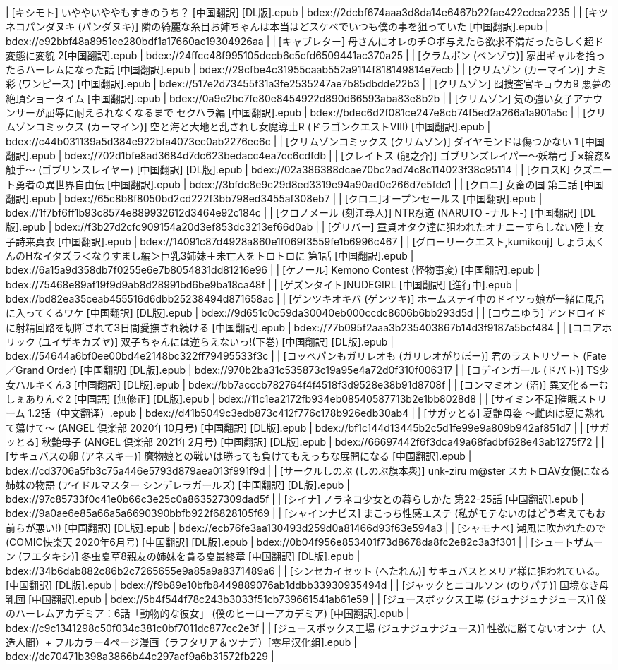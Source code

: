 | [キシモト] いややいややもすきのうち？ [中国翻訳] [DL版].epub | bdex://2dcbf674aaa3d8da14e6467b22fae422cdea2235 |
| [キツネコパンダヌキ (パンダヌキ)] 隣の綺麗な糸目お姉ちゃんは本当はどスケベでいつも僕の事を狙っていた [中国翻訳].epub | bdex://e92bbf48a8951ee280bdf1a17660ac19304926aa |
| [キャブレター] 母さんにオレのチ○ポ与えたら欲求不満だったらしく超ド変態に変貌 2[中国翻訳].epub | bdex://24ffcc48f995105dccb6c5cfd6509441ac370a25 |
| [クラムボン (ベンゾウ)] 家出ギャルを拾ったらハーレムになった話 [中国翻訳].epub | bdex://29cfbe4c31955caab552a9114f818149814e7ecb |
| [クリムゾン (カーマイン)] ナミ彩 (ワンピース) [中国翻訳].epub | bdex://517e2d73455f31a3fe2535247ae7b85dbdde22b3 |
| [クリムゾン] 囮捜査官キョウカ9 悪夢の絶頂ショータイム [中国翻訳].epub | bdex://0a9e2bc7fe80e8454922d890d66593aba83e8b2b |
| [クリムゾン] 気の強い女子アナウンサーが屈辱に耐えられなくなるまで セクハラ編 [中国翻訳].epub | bdex://bdec6d2f081ce247e8cb74f5ed2a266a1a901a5c |
| [クリムゾンコミックス (カーマイン)] 空と海と大地と乱されし女魔導士R (ドラゴンクエストVIII) [中国翻訳].epub | bdex://c44b031139a5d384e922bfa4073ec0ab2276ec6c |
| [クリムゾンコミックス (クリムゾン)] ダイヤモンドは傷つかない 1 [中国翻訳].epub | bdex://702d1bfe8ad3684d7dc623bedacc4ea7cc6cdfdb |
| [クレイトス (龍之介)] ゴブリンズレイパー～妖精弓手×輪姦&触手～ (ゴブリンスレイヤー) [中国翻訳] [DL版].epub | bdex://02a386388dcae70bc2ad74c8c114023f38c95114 |
| [クロスK] クズニート勇者の異世界自由伝 [中国翻訳].epub | bdex://3bfdc8e9c29d8ed3319e94a90ad0c266d7e5fdc1 |
| [クロニ] 女畜の国 第三話 [中国翻訳].epub | bdex://65c8b8f8050bd2cd222f3bb798ed3455af308eb7 |
| [クロニ]オープンセールス [中国翻訳].epub | bdex://1f7bf6ff1b93c8574e889932612d3464e92c184c |
| [クロノメール (刻江尋人)] NTR忍道 (NARUTO -ナルト-) [中国翻訳] [DL版].epub | bdex://f3b27d2cfc909154a20d3ef853dc3213ef66d0ab |
| [グリバー] 童貞オタク達に狙われたオナニーすらしない陸上女子詩来真衣 [中国翻訳].epub | bdex://14091c87d4928a860e1f069f3559fe1b6996c467 |
| [グローリークエスト,kumikouj] しょう太くんのHなイタズラ＜なりすまし編＞巨乳3姉妹＋未亡人をトロトロに 第1話 [中国翻訳].epub | bdex://6a15a9d358db7f0255e6e7b8054831dd81216e96 |
| [ケノール] Kemono Contest (怪物事変) [中国翻訳].epub | bdex://75468e89af19f9d9ab8d28991bd6be9ba18ca48f |
| [ゲズンタイト]NUDEGIRL [中国翻訳] [進行中].epub | bdex://bd82ea35ceab455516d6dbb25238494d871658ac |
| [ゲンツキオキバ (ゲンツキ)] ホームステイ中のドイツっ娘が一緒に風呂に入ってくるワケ [中国翻訳] [DL版].epub | bdex://9d651c0c59da30040eb000ccdc8606b6bb293d5d |
| [コウニゆう] アンドロイドに射精回路を切断されて3日間愛撫され続ける [中国翻訳].epub | bdex://77b095f2aaa3b235403867b14d3f9187a5bcf484 |
| [ココアホリック (ユイザキカズヤ)] 双子ちゃんには逆らえないっ!(下巻) [中国翻訳] [DL版].epub | bdex://54644a6bf0ee00bd4e2148bc322ff79495533f3c |
| [コッペパンもガリレオも (ガリレオがりぼー)] 君のラストリゾート (Fate／Grand Order) [中国翻訳] [DL版].epub | bdex://970b2ba31c535873c19a95e4a72d0f310f006317 |
| [コデインガール (ドバト)] TS少女ハルキくん3 [中国翻訳] [DL版].epub | bdex://bb7acccb782764f4f4518f3d9528e38b91d8708f |
| [コンマミオン (沼)] 異文化るーむしぇありんぐ2 [中国語] [無修正] [DL版].epub | bdex://11c1ea2172fb934eb08540587713b2e1bb8028d8 |
| [サイミン不足]催眠ストリーム 1.2話（中文翻译）.epub | bdex://d41b5049c3edb873c412f776c178b926edb30ab4 |
| [サガッとる] 夏艶母姿 ～雌肉は夏に熟れて蕩けて～ (ANGEL 倶楽部 2020年10月号) [中国翻訳] [DL版].epub | bdex://bf1c144d13445b2c5d1fe99e9a809b942af851d7 |
| [サガッとる] 秋艶母子 (ANGEL 倶楽部 2021年2月号) [中国翻訳] [DL版].epub | bdex://66697442f6f3dca49a68fadbf628e43ab1275f72 |
| [サキュバスの卵 (アネスキー)] 魔物娘との戦いは勝っても負けてもえっちな展開になる [中国翻訳].epub | bdex://cd3706a5fb3c75a446e5793d879aea013f991f9d |
| [サークルしのぶ (しのぶ旗本衆)] unk-ziru m@ster スカトロAV女優になる姉妹の物語 (アイドルマスター シンデレラガールズ) [中国翻訳] [DL版].epub | bdex://97c85733f0c41e0b66c3e25c0a863527309dad5f |
| [シイナ] ノラネコ少女との暮らしかた 第22-25話 [中国翻訳].epub | bdex://9a0ae6e85a66a5a6690390bbfb922f6828105f69 |
| [シャインナビス] まこっち性感エステ (私がモテないのはどう考えてもお前らが悪い!) [中国翻訳] [DL版].epub | bdex://ecb76fe3aa130493d259d0a81466d93f63e594a3 |
| [シャモナベ] 潮風に吹かれたので (COMIC快楽天 2020年6月号) [中国翻訳] [DL版].epub | bdex://0b04f956e853401f73d8678da8fc2e82c3a3f301 |
| [シュートザムーン (フエタキシ)] 冬虫夏草8親友の姉妹を貪る夏最終章 [中国翻訳] [DL版].epub | bdex://34b6dab882c86b2c7265655e9a85a9a8371489a6 |
| [シンセカイセット (へたれん)] サキュバスとメリア様に狙われている。 [中国翻訳] [DL版].epub | bdex://f9b89e10bfb8449889076ab1ddbb33930935494d |
| [ジャックとニコルソン (のりパチ)] 国境なき母乳団 [中国翻訳].epub | bdex://5b4f544f78c243b3033f51cb739661541ab61e59 |
| [ジュースボックス工場 (ジュナジュナジュース)] 僕のハーレムアカデミア：6話「動物的な彼女」 (僕のヒーローアカデミア) [中国翻訳].epub | bdex://c9c1341298c50f034c381c0bf7011dc877cc2e3f |
| [ジュースボックス工場 (ジュナジュナジュース)] 性欲に勝てないオンナ（人造人間）+ フルカラー4ページ漫画（ラフタリア＆ツナデ）[零星汉化组].epub | bdex://dc70471b398a3866b44c297acf9a6b31572fb229 |